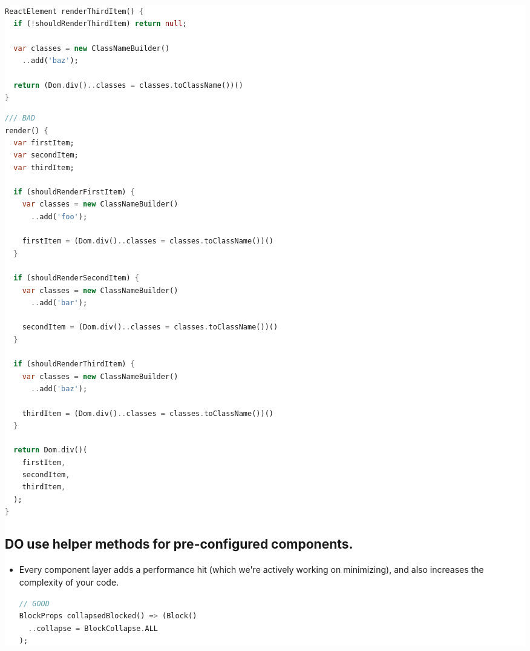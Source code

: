   ```dart
  ReactElement renderThirdItem() {
    if (!shouldRenderThirdItem) return null;

    var classes = new ClassNameBuilder()
      ..add('baz');

    return (Dom.div()..classes = classes.toClassName())()
  }
  ```

  ```dart
  /// BAD
  render() {
    var firstItem;
    var secondItem;
    var thirdItem;

    if (shouldRenderFirstItem) {
      var classes = new ClassNameBuilder()
        ..add('foo');

      firstItem = (Dom.div()..classes = classes.toClassName())()
    }

    if (shouldRenderSecondItem) {
      var classes = new ClassNameBuilder()
        ..add('bar');

      secondItem = (Dom.div()..classes = classes.toClassName())()
    }

    if (shouldRenderThirdItem) {
      var classes = new ClassNameBuilder()
        ..add('baz');

      thirdItem = (Dom.div()..classes = classes.toClassName())()
    }

    return Dom.div()(
      firstItem,
      secondItem,
      thirdItem,
    );
  }
  ```

## __DO__ use helper methods for pre-configured components.
- Every component layer adds a performance hit (which we're actively working on minimizing), and also increases the complexity of your code.

  ```dart
  // GOOD
  BlockProps collapsedBlocked() => (Block()
    ..collapse = BlockCollapse.ALL
  );
  ```
